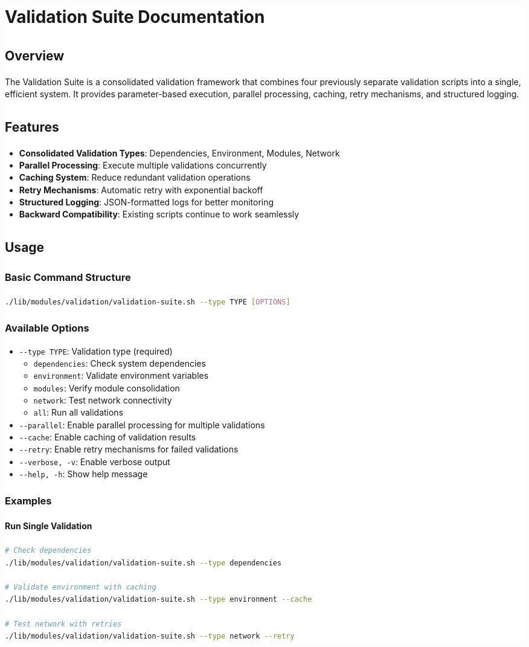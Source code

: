 # Validation Suite Documentation

## Overview

The Validation Suite is a consolidated validation framework that combines four previously separate validation scripts into a single, efficient system. It provides parameter-based execution, parallel processing, caching, retry mechanisms, and structured logging.

## Features

- **Consolidated Validation Types**: Dependencies, Environment, Modules, Network
- **Parallel Processing**: Execute multiple validations concurrently
- **Caching System**: Reduce redundant validation operations
- **Retry Mechanisms**: Automatic retry with exponential backoff
- **Structured Logging**: JSON-formatted logs for better monitoring
- **Backward Compatibility**: Existing scripts continue to work seamlessly

## Usage

### Basic Command Structure

```bash
./lib/modules/validation/validation-suite.sh --type TYPE [OPTIONS]
```

### Available Options

- `--type TYPE`: Validation type (required)
  - `dependencies`: Check system dependencies
  - `environment`: Validate environment variables
  - `modules`: Verify module consolidation
  - `network`: Test network connectivity
  - `all`: Run all validations
- `--parallel`: Enable parallel processing for multiple validations
- `--cache`: Enable caching of validation results
- `--retry`: Enable retry mechanisms for failed validations
- `--verbose, -v`: Enable verbose output
- `--help, -h`: Show help message

### Examples

#### Run Single Validation

```bash
# Check dependencies
./lib/modules/validation/validation-suite.sh --type dependencies

# Validate environment with caching
./lib/modules/validation/validation-suite.sh --type environment --cache

# Test network with retries
./lib/modules/validation/validation-suite.sh --type network --retry
```
